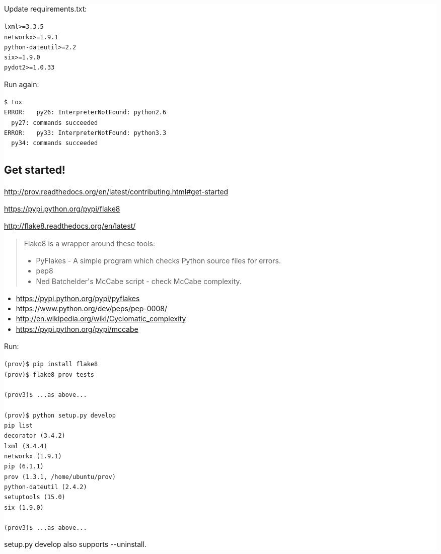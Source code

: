 Update requirements.txt:
    
    lxml>=3.3.5
    networkx>=1.9.1
    python-dateutil>=2.2
    six>=1.9.0
    pydot2>=1.0.33

Run again:

    $ tox
    ERROR:   py26: InterpreterNotFound: python2.6
      py27: commands succeeded
    ERROR:   py33: InterpreterNotFound: python3.3
      py34: commands succeeded

## Get started!

http://prov.readthedocs.org/en/latest/contributing.html#get-started

https://pypi.python.org/pypi/flake8

http://flake8.readthedocs.org/en/latest/

> Flake8 is a wrapper around these tools:
>
> * PyFlakes - A simple program which checks Python source files for errors.
> * pep8 
> * Ned Batchelder's McCabe script - check McCabe complexity.

* https://pypi.python.org/pypi/pyflakes
* https://www.python.org/dev/peps/pep-0008/
* http://en.wikipedia.org/wiki/Cyclomatic_complexity
* https://pypi.python.org/pypi/mccabe

Run:

    (prov)$ pip install flake8
    (prov)$ flake8 prov tests

    (prov3)$ ...as above...

    (prov)$ python setup.py develop
    pip list
    decorator (3.4.2)
    lxml (3.4.4)
    networkx (1.9.1)
    pip (6.1.1)
    prov (1.3.1, /home/ubuntu/prov)
    python-dateutil (2.4.2)
    setuptools (15.0)
    six (1.9.0)

    (prov3)$ ...as above...

setup.py develop also supports --uninstall.
